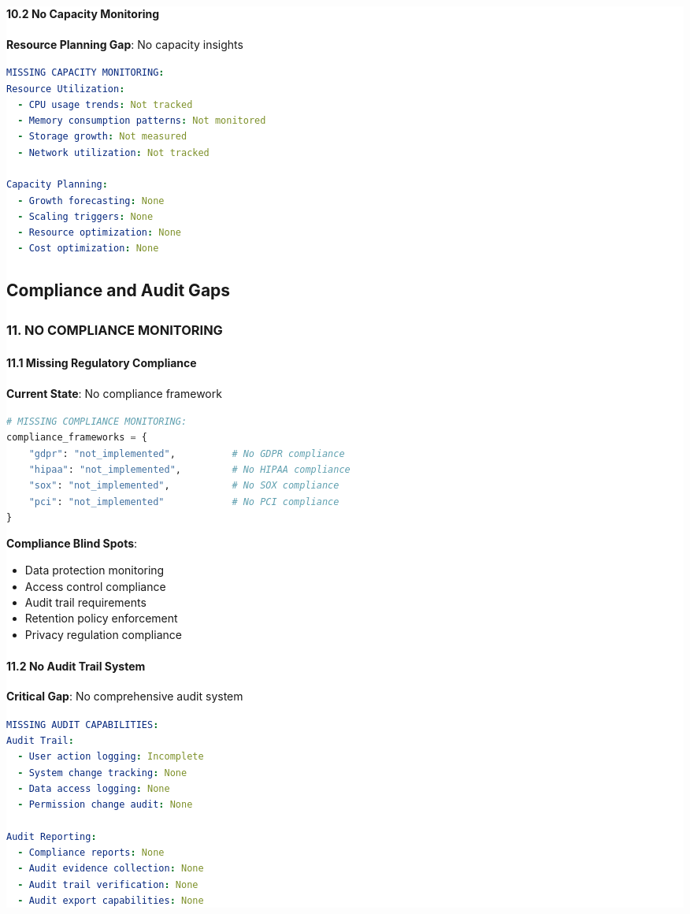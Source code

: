 #### 10.2 No Capacity Monitoring
**Resource Planning Gap**: No capacity insights

```yaml
MISSING CAPACITY MONITORING:
Resource Utilization:
  - CPU usage trends: Not tracked
  - Memory consumption patterns: Not monitored
  - Storage growth: Not measured
  - Network utilization: Not tracked

Capacity Planning:
  - Growth forecasting: None
  - Scaling triggers: None
  - Resource optimization: None
  - Cost optimization: None
```

## Compliance and Audit Gaps

### 11. NO COMPLIANCE MONITORING

#### 11.1 Missing Regulatory Compliance
**Current State**: No compliance framework

```python
# MISSING COMPLIANCE MONITORING:
compliance_frameworks = {
    "gdpr": "not_implemented",          # No GDPR compliance
    "hipaa": "not_implemented",         # No HIPAA compliance  
    "sox": "not_implemented",           # No SOX compliance
    "pci": "not_implemented"            # No PCI compliance
}
```

**Compliance Blind Spots**:
- Data protection monitoring
- Access control compliance
- Audit trail requirements
- Retention policy enforcement
- Privacy regulation compliance

#### 11.2 No Audit Trail System
**Critical Gap**: No comprehensive audit system

```yaml
MISSING AUDIT CAPABILITIES:
Audit Trail:
  - User action logging: Incomplete
  - System change tracking: None
  - Data access logging: None
  - Permission change audit: None

Audit Reporting:
  - Compliance reports: None
  - Audit evidence collection: None
  - Audit trail verification: None
  - Audit export capabilities: None
```
